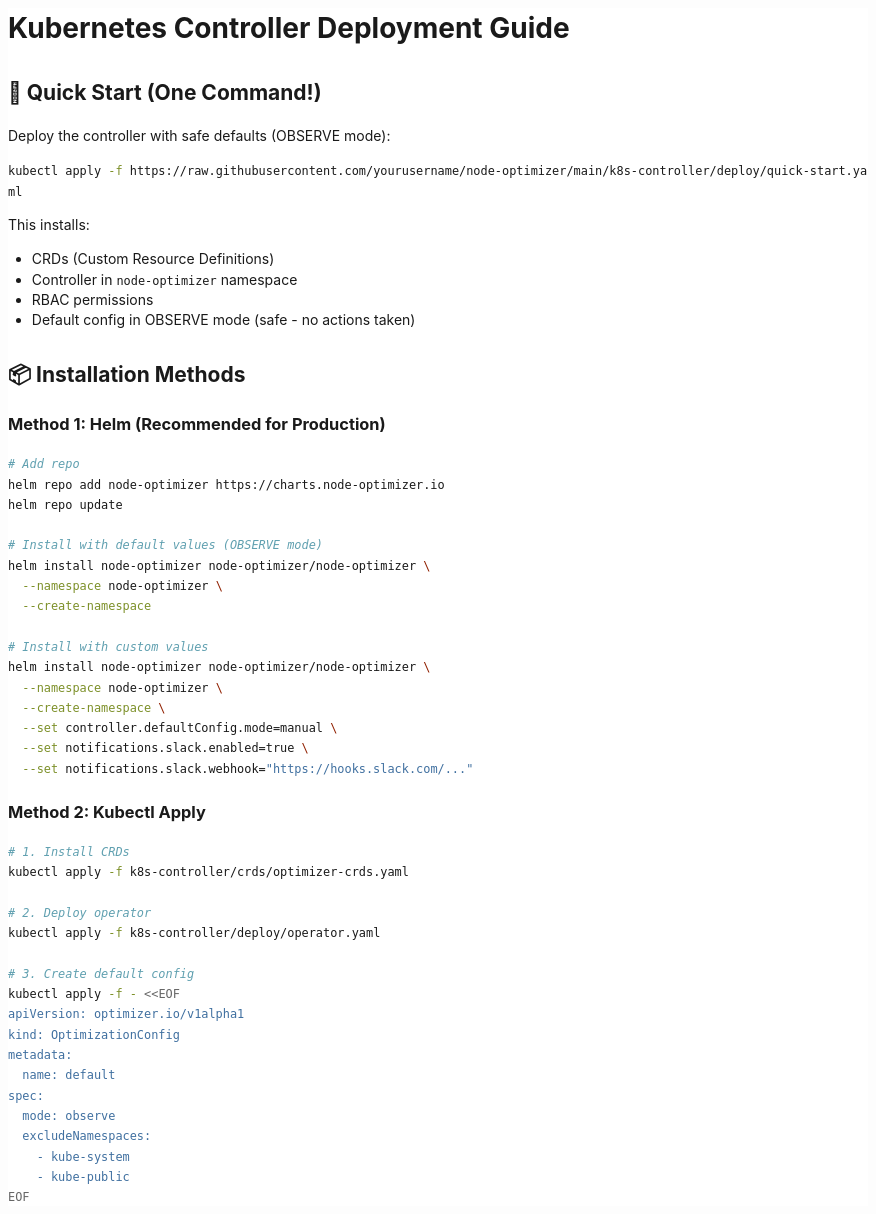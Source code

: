 # Kubernetes Controller Deployment Guide

## 🚀 Quick Start (One Command!)

Deploy the controller with safe defaults (OBSERVE mode):

```bash
kubectl apply -f https://raw.githubusercontent.com/yourusername/node-optimizer/main/k8s-controller/deploy/quick-start.yaml
```

This installs:
- CRDs (Custom Resource Definitions)
- Controller in `node-optimizer` namespace
- RBAC permissions
- Default config in OBSERVE mode (safe - no actions taken)

## 📦 Installation Methods

### Method 1: Helm (Recommended for Production)

```bash
# Add repo
helm repo add node-optimizer https://charts.node-optimizer.io
helm repo update

# Install with default values (OBSERVE mode)
helm install node-optimizer node-optimizer/node-optimizer \
  --namespace node-optimizer \
  --create-namespace

# Install with custom values
helm install node-optimizer node-optimizer/node-optimizer \
  --namespace node-optimizer \
  --create-namespace \
  --set controller.defaultConfig.mode=manual \
  --set notifications.slack.enabled=true \
  --set notifications.slack.webhook="https://hooks.slack.com/..."
```

### Method 2: Kubectl Apply

```bash
# 1. Install CRDs
kubectl apply -f k8s-controller/crds/optimizer-crds.yaml

# 2. Deploy operator
kubectl apply -f k8s-controller/deploy/operator.yaml

# 3. Create default config
kubectl apply -f - <<EOF
apiVersion: optimizer.io/v1alpha1
kind: OptimizationConfig
metadata:
  name: default
spec:
  mode: observe
  excludeNamespaces:
    - kube-system
    - kube-public
EOF
```
